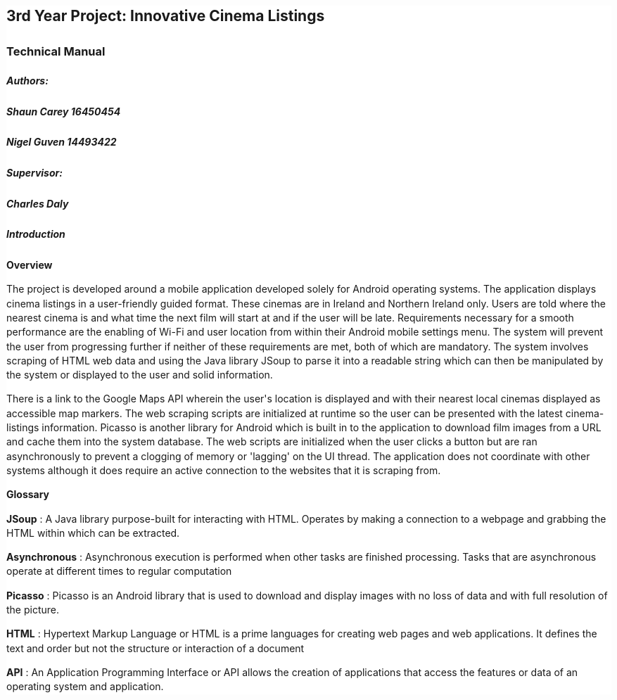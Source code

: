 
## 3rd Year Project: Innovative Cinema Listings

### Technical Manual



##### _Authors:_

##### Shaun Carey _16450454_

##### Nigel Guven _14493422_

##### _Supervisor:_

##### Charles Daly

##### **Introduction**

**Overview**

The project is developed around a mobile application developed solely for Android operating systems. The application displays cinema listings in a user-friendly guided format. These cinemas are in Ireland and Northern Ireland only. Users are told where the nearest cinema is and what time the next film will start at and if the user will be late. Requirements necessary for a smooth performance are the enabling of Wi-Fi and user location from within their Android mobile settings menu. The system will prevent the user from progressing further if neither of these requirements are met, both of which are mandatory. The system involves scraping of HTML web data and using the Java library JSoup to parse it into a readable string which can then be manipulated by the system or displayed to the user and solid information.

There is a link to the Google Maps API wherein the user&#39;s location is displayed and with their nearest local cinemas displayed as accessible map markers. The web scraping scripts are initialized at runtime so the user can be presented with the latest cinema-listings information. Picasso is another library for Android which is built in to the application to download film images from a URL and cache them into the system database. The web scripts are initialized when the user clicks a button but are ran asynchronously to prevent a clogging of memory or &#39;lagging&#39; on the UI thread. The application does not coordinate with other systems although it does require an active connection to the websites that it is scraping from.

**Glossary**

**JSoup** : A Java library purpose-built for interacting with HTML. Operates by making a connection to a webpage and grabbing the HTML within which can be extracted.

**Asynchronous** : Asynchronous execution is performed when other tasks are finished processing. Tasks that are asynchronous operate at different times to regular computation

**Picasso** : Picasso is an Android library that is used to download and display images with no loss of data and with full resolution of the picture.

**HTML** : Hypertext Markup Language or HTML is a prime languages for creating web pages and web applications. It defines the text and order but not the structure or interaction of a document

**API** : An Application Programming Interface or API allows the creation of applications that access the features or data of an operating system and application.
